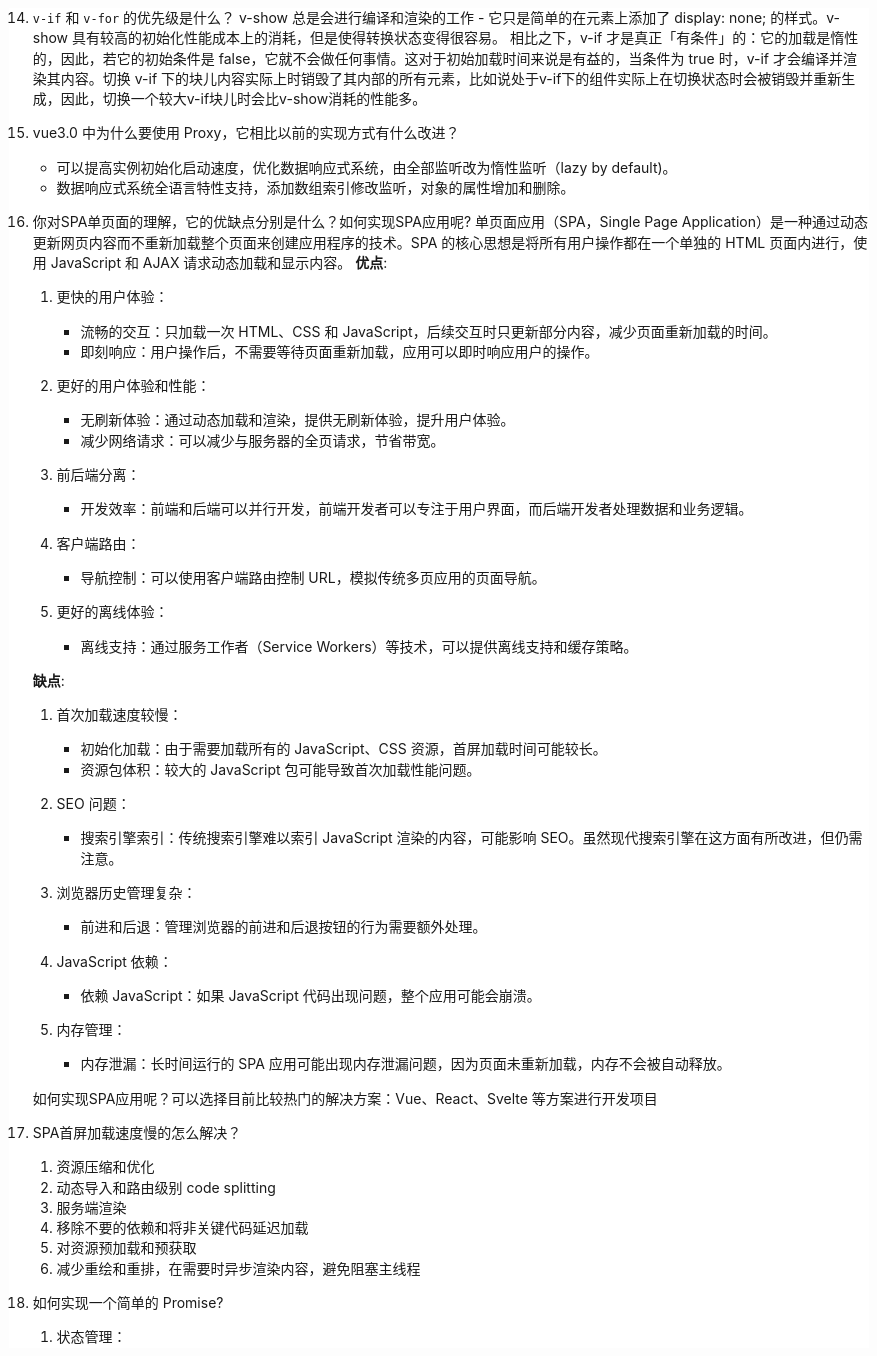 14. `v-if` 和 `v-for` 的优先级是什么？
v-show 总是会进行编译和渲染的工作 - 它只是简单的在元素上添加了 display: none; 的样式。v-show 具有较高的初始化性能成本上的消耗，但是使得转换状态变得很容易。
相比之下，v-if 才是真正「有条件」的：它的加载是惰性的，因此，若它的初始条件是 false，它就不会做任何事情。这对于初始加载时间来说是有益的，当条件为 true 时，v-if 才会编译并渲染其内容。切换 v-if 下的块儿内容实际上时销毁了其内部的所有元素，比如说处于v-if下的组件实际上在切换状态时会被销毁并重新生成，因此，切换一个较大v-if块儿时会比v-show消耗的性能多。

1.  vue3.0 中为什么要使用 Proxy，它相比以前的实现方式有什么改进？
    - 可以提高实例初始化启动速度，优化数据响应式系统，由全部监听改为惰性监听（lazy by default)。
    - 数据响应式系统全语言特性支持，添加数组索引修改监听，对象的属性增加和删除。


16. 你对SPA单页面的理解，它的优缺点分别是什么？如何实现SPA应用呢?
    单页面应用（SPA，Single Page Application）是一种通过动态更新网页内容而不重新加载整个页面来创建应用程序的技术。SPA 的核心思想是将所有用户操作都在一个单独的 HTML 页面内进行，使用 JavaScript 和 AJAX 请求动态加载和显示内容。
    **优点**:
    1. 更快的用户体验：

        - 流畅的交互：只加载一次 HTML、CSS 和 JavaScript，后续交互时只更新部分内容，减少页面重新加载的时间。
        - 即刻响应：用户操作后，不需要等待页面重新加载，应用可以即时响应用户的操作。
    2. 更好的用户体验和性能：

        - 无刷新体验：通过动态加载和渲染，提供无刷新体验，提升用户体验。
        - 减少网络请求：可以减少与服务器的全页请求，节省带宽。
    3. 前后端分离：

        - 开发效率：前端和后端可以并行开发，前端开发者可以专注于用户界面，而后端开发者处理数据和业务逻辑。
    4. 客户端路由：

        - 导航控制：可以使用客户端路由控制 URL，模拟传统多页应用的页面导航。
    5. 更好的离线体验：

        - 离线支持：通过服务工作者（Service Workers）等技术，可以提供离线支持和缓存策略。

    **缺点**:
    1. 首次加载速度较慢：

        - 初始化加载：由于需要加载所有的 JavaScript、CSS 资源，首屏加载时间可能较长。
        - 资源包体积：较大的 JavaScript 包可能导致首次加载性能问题。
    2. SEO 问题：

        - 搜索引擎索引：传统搜索引擎难以索引 JavaScript 渲染的内容，可能影响 SEO。虽然现代搜索引擎在这方面有所改进，但仍需注意。
    3. 浏览器历史管理复杂：

        - 前进和后退：管理浏览器的前进和后退按钮的行为需要额外处理。
    4. JavaScript 依赖：

        - 依赖 JavaScript：如果 JavaScript 代码出现问题，整个应用可能会崩溃。
    5. 内存管理：

        - 内存泄漏：长时间运行的 SPA 应用可能出现内存泄漏问题，因为页面未重新加载，内存不会被自动释放。

    如何实现SPA应用呢？可以选择目前比较热门的解决方案：Vue、React、Svelte 等方案进行开发项目

17. SPA首屏加载速度慢的怎么解决？
    1. 资源压缩和优化
    2. 动态导入和路由级别 code splitting
    3. 服务端渲染
    4. 移除不要的依赖和将非关键代码延迟加载
    5. 对资源预加载和预获取
    6. 减少重绘和重排，在需要时异步渲染内容，避免阻塞主线程
18. 如何实现一个简单的 Promise?
    1. 状态管理：
